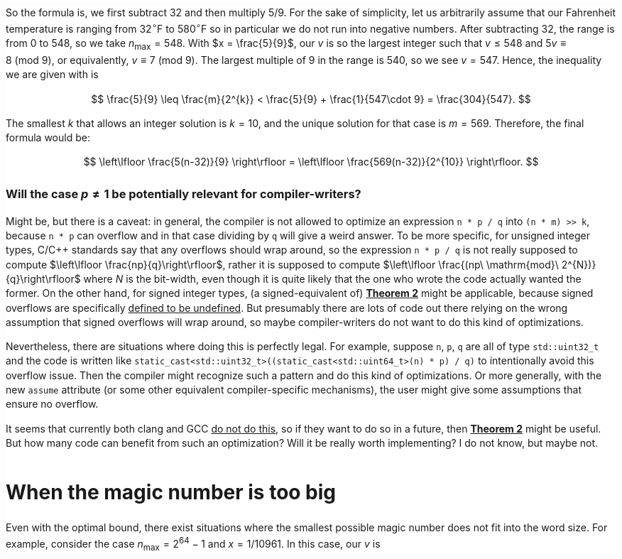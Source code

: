 So the formula is, we first subtract $32$ and then multiply $5/9$. For the sake of simplicity, let us arbitrarily assume that our Fahrenheit temperature is ranging from $32^{\circ}\mathrm{F}$ to $580^{\circ}\mathrm{F}$ so in particular we do not run into negative numbers. After subtracting $32$, the range is from $0$ to $548$, so we take $n_{\max}=548$. With $x = \frac{5}{9}$, our $v$ is so the largest integer such that $v\leq 548$ and $5v\equiv 8\ (\mathrm{mod}\ 9)$, or equivalently, $v\equiv 7\ (\mathrm{mod}\ 9)$. The largest multiple of $9$ in the range is $540$, so we see $v=547$. Hence, the inequality we are given with is

$$
  \frac{5}{9} \leq \frac{m}{2^{k}} < \frac{5}{9} + \frac{1}{547\cdot 9}
  = \frac{304}{547}.
$$

The smallest $k$ that allows an integer solution is $k=10$, and the unique solution for that case is $m=569$. Therefore, the final formula would be:

$$
  \left\lfloor \frac{5(n-32)}{9} \right\rfloor =
  \left\lfloor \frac{569(n-32)}{2^{10}} \right\rfloor.
$$

### Will the case $p\neq 1$ be potentially relevant for compiler-writers?

Might be, but there is a caveat: in general, the compiler is not allowed to optimize an expression `n * p / q` into `(n * m) >> k`, because `n * p` can overflow and in that case dividing by `q` will give a weird answer. To be more specific, for unsigned integer types, C/C++ standards say that any overflows should wrap around, so the expression `n * p / q` is not really supposed to compute $\left\lfloor \frac{np}{q}\right\rfloor$, rather it is supposed to compute $\left\lfloor \frac{(np\ \mathrm{mod}\ 2^{N})}{q}\right\rfloor$ where $N$ is the bit-width, even though it is quite likely that the one who wrote the code actually wanted the former. On the other hand, for signed integer types, (a signed-equivalent of) [**Theorem 2**](#floor-computation) might be applicable, because signed overflows are specifically [defined to be undefined](https://en.cppreference.com/w/cpp/language/operator_arithmetic#Overflows). But presumably there are lots of code out there relying on the wrong assumption that signed overflows will wrap around, so maybe compiler-writers do not want to do this kind of optimizations.

Nevertheless, there are situations where doing this is perfectly legal. For example, suppose `n`, `p`, `q` are all of type `std::uint32_t` and the code is written like `static_cast<std::uint32_t>((static_cast<std::uint64_t>(n) * p) / q)` to intentionally avoid this overflow issue. Then the compiler might recognize such a pattern and do this kind of optimizations. Or more generally, with the new `assume` attribute (or some other equivalent compiler-specific mechanisms), the user might give some assumptions that ensure no overflow.

It seems that currently both clang and GCC [do not do this](https://godbolt.org/z/KhM14oqbE), so if they want to do so in a future, then [**Theorem 2**](#floor-computation) might be useful. But how many code can benefit from such an optimization? Will it be really worth implementing? I do not know, but maybe not.

# When the magic number is too big

Even with the optimal bound, there exist situations where the smallest possible magic number does not fit into the word size. For example, consider the case $n_{\max} = 2^{64}-1$ and $x = 1/10961$. In this case, our $v$ is
